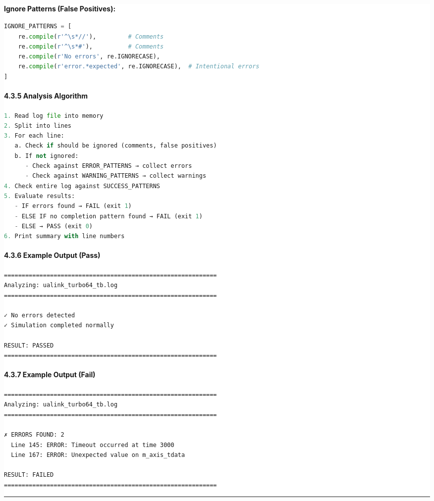 **Ignore Patterns (False Positives):**
```python
IGNORE_PATTERNS = [
    re.compile(r'^\s*//'),         # Comments
    re.compile(r'^\s*#'),          # Comments
    re.compile(r'No errors', re.IGNORECASE),
    re.compile(r'error.*expected', re.IGNORECASE),  # Intentional errors
]
```

#### 4.3.5 Analysis Algorithm
```python
1. Read log file into memory
2. Split into lines
3. For each line:
   a. Check if should be ignored (comments, false positives)
   b. If not ignored:
      - Check against ERROR_PATTERNS → collect errors
      - Check against WARNING_PATTERNS → collect warnings
4. Check entire log against SUCCESS_PATTERNS
5. Evaluate results:
   - IF errors found → FAIL (exit 1)
   - ELSE IF no completion pattern found → FAIL (exit 1)
   - ELSE → PASS (exit 0)
6. Print summary with line numbers
```

#### 4.3.6 Example Output (Pass)
```
============================================================
Analyzing: ualink_turbo64_tb.log
============================================================

✓ No errors detected
✓ Simulation completed normally

RESULT: PASSED
============================================================
```

#### 4.3.7 Example Output (Fail)
```
============================================================
Analyzing: ualink_turbo64_tb.log
============================================================

✗ ERRORS FOUND: 2
  Line 145: ERROR: Timeout occurred at time 3000
  Line 167: ERROR: Unexpected value on m_axis_tdata

RESULT: FAILED
============================================================
```

---